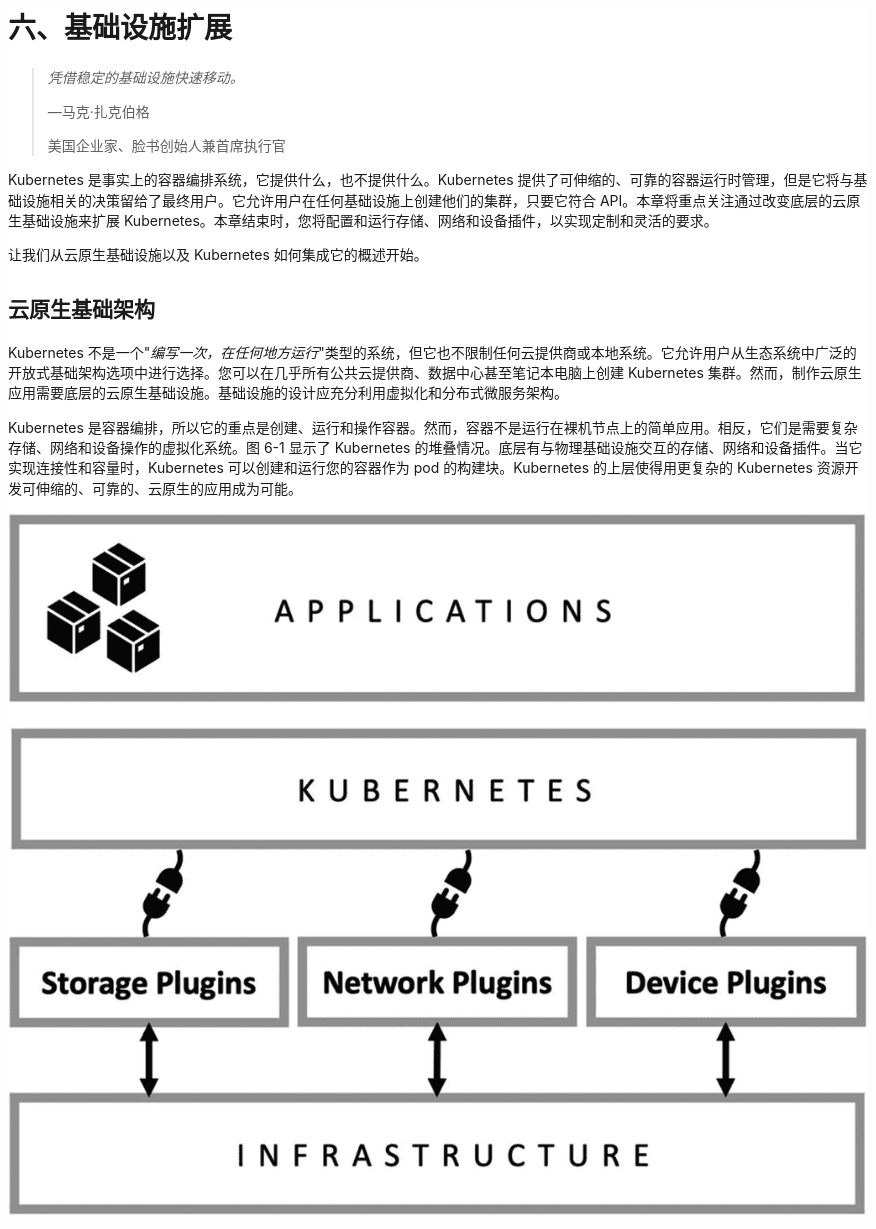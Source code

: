# 六、基础设施扩展

> *凭借稳定的基础设施快速移动。*
> 
> —马克·扎克伯格
> 
> 美国企业家、脸书创始人兼首席执行官

Kubernetes 是事实上的容器编排系统，它提供什么，也不提供什么。Kubernetes 提供了可伸缩的、可靠的容器运行时管理，但是它将与基础设施相关的决策留给了最终用户。它允许用户在任何基础设施上创建他们的集群，只要它符合 API。本章将重点关注通过改变底层的云原生基础设施来扩展 Kubernetes。本章结束时，您将配置和运行存储、网络和设备插件，以实现定制和灵活的要求。

让我们从云原生基础设施以及 Kubernetes 如何集成它的概述开始。

## 云原生基础架构

Kubernetes 不是一个"*编写一次，在任何地方运行*"类型的系统，但它也不限制任何云提供商或本地系统。它允许用户从生态系统中广泛的开放式基础架构选项中进行选择。您可以在几乎所有公共云提供商、数据中心甚至笔记本电脑上创建 Kubernetes 集群。然而，制作云原生应用需要底层的云原生基础设施。基础设施的设计应充分利用虚拟化和分布式微服务架构。

Kubernetes 是容器编排，所以它的重点是创建、运行和操作容器。然而，容器不是运行在裸机节点上的简单应用。相反，它们是需要复杂存储、网络和设备操作的虚拟化系统。图 6-1 显示了 Kubernetes 的堆叠情况。底层有与物理基础设施交互的存储、网络和设备插件。当它实现连接性和容量时，Kubernetes 可以创建和运行您的容器作为 pod 的构建块。Kubernetes 的上层使得用更复杂的 Kubernetes 资源开发可伸缩的、可靠的、云原生的应用成为可能。

![img/503015_1_En_6_Fig1_HTML.jpg](img/503015_1_En_6_Fig1_HTML.jpg)
